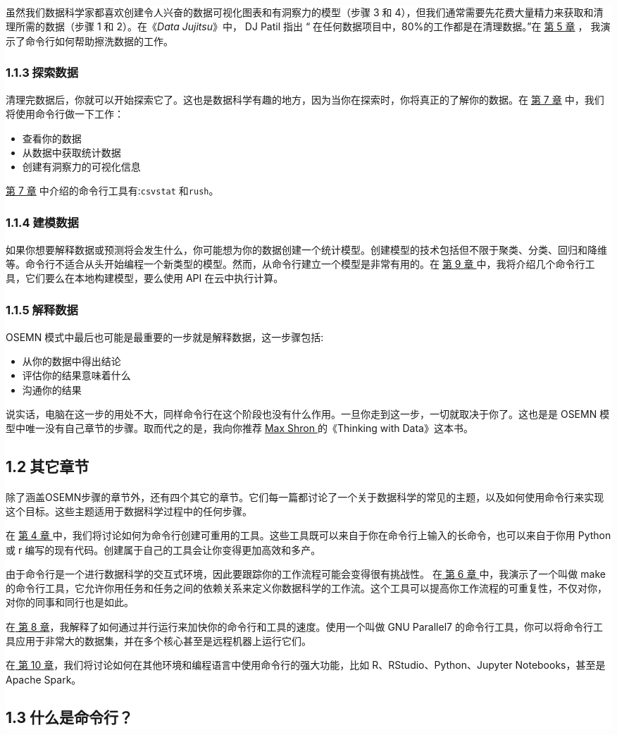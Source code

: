 虽然我们数据科学家都喜欢创建令人兴奋的数据可视化图表和有洞察力的模型（步骤 3 和 4），但我们通常需要先花费大量精力来获取和清理所需的数据（步骤 1 和 2）。在《*Data Jujitsu*》中， DJ Patil  指出 “ 在任何数据项目中，80%的工作都是在清理数据。”在 [第 5 章](https://datascienceatthecommandline.com/2e/chapter-5-scrubbing-data.html#chapter-5-scrubbing-data) ， 我演示了命令行如何帮助擦洗数据的工作。

### 1.1.3 探索数据

清理完数据后，你就可以开始探索它了。这也是数据科学有趣的地方，因为当你在探索时，你将真正的了解你的数据。在 [第 7 章](https://datascienceatthecommandline.com/2e/chapter-7-exploring-data.html#chapter-7-exploring-data) 中，我们将使用命令行做一下工作：

*   查看你的数据
*   从数据中获取统计数据
*   创建有洞察力的可视化信息

[第 7 章](chapter-7-exploring-data.html#chapter-7-exploring-data) 中介绍的命令行工具有:`csvstat`  和`rush`。

### 1.1.4 建模数据

如果你想要解释数据或预测将会发生什么，你可能想为你的数据创建一个统计模型。创建模型的技术包括但不限于聚类、分类、回归和降维等。命令行不适合从头开始编程一个新类型的模型。然而，从命令行建立一个模型是非常有用的。在 [第 9 章 ](https://datascienceatthecommandline.com/2e/chapter-9-modeling-data.html#chapter-9-modeling-data)中，我将介绍几个命令行工具，它们要么在本地构建模型，要么使用 API 在云中执行计算。

### 1.1.5 解释数据

OSEMN 模式中最后也可能是最重要的一步就是解释数据，这一步骤包括:

*   从你的数据中得出结论
*   评估你的结果意味着什么
*   沟通你的结果

说实话，电脑在这一步的用处不大，同样命令行在这个阶段也没有什么作用。一旦你走到这一步，一切就取决于你了。这也是是 OSEMN 模型中唯一没有自己章节的步骤。取而代之的是，我向你推荐 [Max Shron ](https://datascienceatthecommandline.com/2e/chapter-1-introduction.html#ref-Shron2014) 的《Thinking with Data》这本书。

## 1.2 其它章节

除了涵盖OSEMN步骤的章节外，还有四个其它的章节。它们每一篇都讨论了一个关于数据科学的常见的主题，以及如何使用命令行来实现这个目标。这些主题适用于数据科学过程中的任何步骤。

在 [第 4 章 ](https://datascienceatthecommandline.com/2e/chapter-4-creating-command-line-tools.html#chapter-4-creating-command-line-tools) 中，我们将讨论如何为命令行创建可重用的工具。这些工具既可以来自于你在命令行上输入的长命令，也可以来自于你用 Python 或 r 编写的现有代码。创建属于自己的工具会让你变得更加高效和多产。

由于命令行是一个进行数据科学的交互式环境，因此要跟踪你的工作流程可能会变得很有挑战性。 在[ 第 6 章 ](https://datascienceatthecommandline.com/2e/chapter-6-project-management-with-make.html#chapter-6-project-management-with-make) 中，我演示了一个叫做 make 的命令行工具，它允许你用任务和任务之间的依赖关系来定义你数据科学的工作流。这个工具可以提高你工作流程的可重复性，不仅对你，对你的同事和同行也是如此。

在[ 第 8 章](https://datascienceatthecommandline.com/2e/chapter-8-parallel-pipelines.html#chapter-8-parallel-pipelines)，我解释了如何通过并行运行来加快你的命令行和工具的速度。使用一个叫做 GNU Parallel7 的命令行工具，你可以将命令行工具应用于非常大的数据集，并在多个核心甚至是远程机器上运行它们。

在[ 第 10 章](https://datascienceatthecommandline.com/2e/chapter-10-polyglot-data-science.html#chapter-10-polyglot-data-science)，我们将讨论如何在其他环境和编程语言中使用命令行的强大功能，比如 R、RStudio、Python、Jupyter Notebooks，甚至是 Apache Spark。

## 1.3 什么是命令行？
